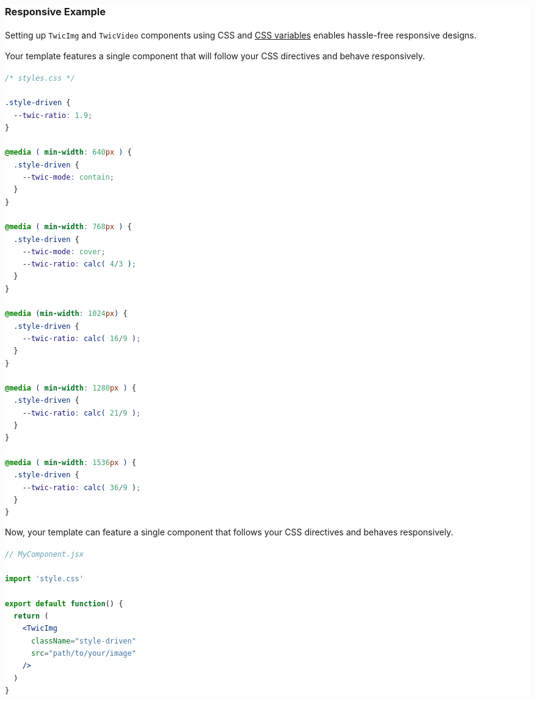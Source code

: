 ### Responsive Example

Setting up `TwicImg` and `TwicVideo` components using CSS and [CSS variables](#css-variables) enables hassle-free responsive designs.

Your template features a single component that will follow your CSS directives and behave responsively.


```css
/* styles.css */

.style-driven {
  --twic-ratio: 1.9;
}

@media ( min-width: 640px ) {
  .style-driven {
    --twic-mode: contain;
  }
}

@media ( min-width: 768px ) {
  .style-driven {
    --twic-mode: cover;
    --twic-ratio: calc( 4/3 );
  }
}

@media (min-width: 1024px) {
  .style-driven {
    --twic-ratio: calc( 16/9 );
  }
}

@media ( min-width: 1280px ) {
  .style-driven {
    --twic-ratio: calc( 21/9 );
  }
}

@media ( min-width: 1536px ) {
  .style-driven {
    --twic-ratio: calc( 36/9 );
  }
}
```

Now, your template can feature a single component that follows your CSS directives and behaves responsively.

```jsx
// MyComponent.jsx

import 'style.css'

export default function() {
  return (
    <TwicImg
      className="style-driven"
      src="path/to/your/image"
    />
  )
}
```
